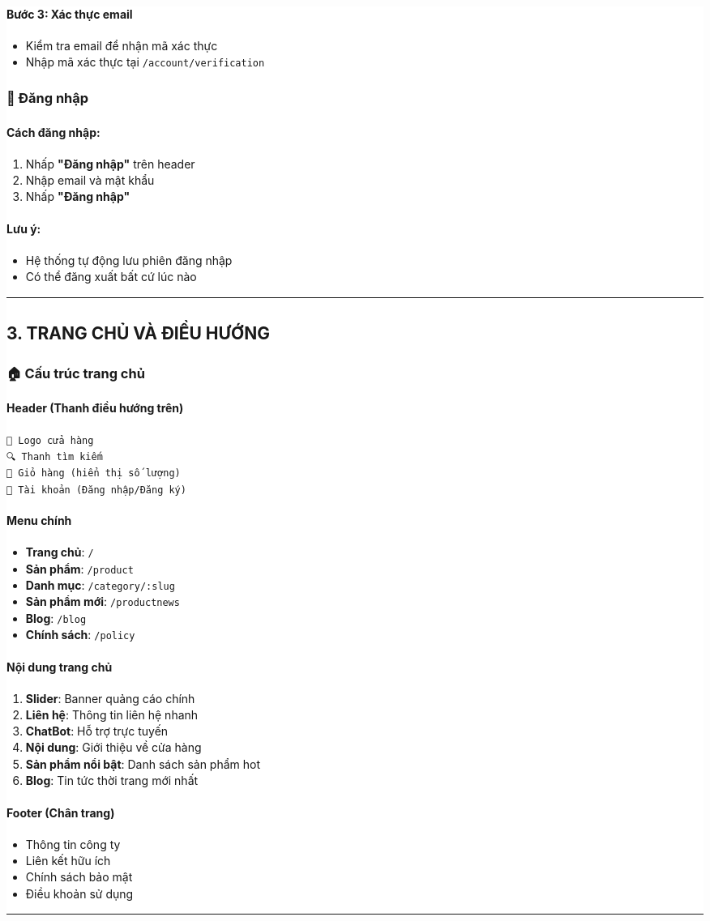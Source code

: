#### Bước 3: Xác thực email
- Kiểm tra email để nhận mã xác thực
- Nhập mã xác thực tại `/account/verification`

### 🔐 Đăng nhập

#### Cách đăng nhập:
1. Nhấp **"Đăng nhập"** trên header
2. Nhập email và mật khẩu
3. Nhấp **"Đăng nhập"**

#### Lưu ý:
- Hệ thống tự động lưu phiên đăng nhập
- Có thể đăng xuất bất cứ lúc nào

---

## 3. TRANG CHỦ VÀ ĐIỀU HƯỚNG

### 🏠 Cấu trúc trang chủ

#### Header (Thanh điều hướng trên)
```
🏪 Logo cửa hàng
🔍 Thanh tìm kiếm
🛒 Giỏ hàng (hiển thị số lượng)
👤 Tài khoản (Đăng nhập/Đăng ký)
```

#### Menu chính
- **Trang chủ**: `/`
- **Sản phẩm**: `/product`
- **Danh mục**: `/category/:slug`
- **Sản phẩm mới**: `/productnews`
- **Blog**: `/blog`
- **Chính sách**: `/policy`

#### Nội dung trang chủ
1. **Slider**: Banner quảng cáo chính
2. **Liên hệ**: Thông tin liên hệ nhanh
3. **ChatBot**: Hỗ trợ trực tuyến
4. **Nội dung**: Giới thiệu về cửa hàng
5. **Sản phẩm nổi bật**: Danh sách sản phẩm hot
6. **Blog**: Tin tức thời trang mới nhất

#### Footer (Chân trang)
- Thông tin công ty
- Liên kết hữu ích
- Chính sách bảo mật
- Điều khoản sử dụng

---